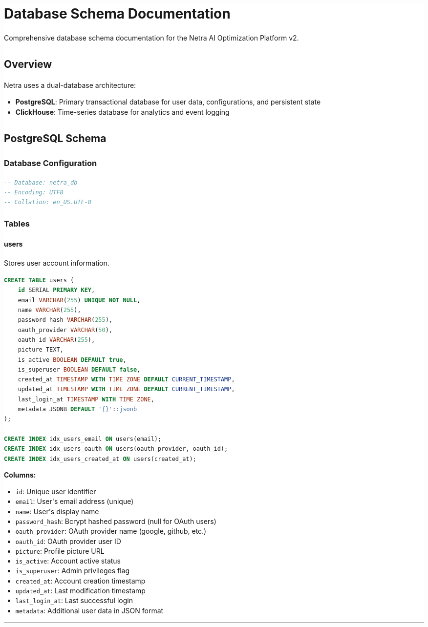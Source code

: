 # Database Schema Documentation

Comprehensive database schema documentation for the Netra AI Optimization Platform v2.

## Overview

Netra uses a dual-database architecture:
- **PostgreSQL**: Primary transactional database for user data, configurations, and persistent state
- **ClickHouse**: Time-series database for analytics and event logging

## PostgreSQL Schema

### Database Configuration

```sql
-- Database: netra_db
-- Encoding: UTF8
-- Collation: en_US.UTF-8
```

### Tables

#### users
Stores user account information.

```sql
CREATE TABLE users (
    id SERIAL PRIMARY KEY,
    email VARCHAR(255) UNIQUE NOT NULL,
    name VARCHAR(255),
    password_hash VARCHAR(255),
    oauth_provider VARCHAR(50),
    oauth_id VARCHAR(255),
    picture TEXT,
    is_active BOOLEAN DEFAULT true,
    is_superuser BOOLEAN DEFAULT false,
    created_at TIMESTAMP WITH TIME ZONE DEFAULT CURRENT_TIMESTAMP,
    updated_at TIMESTAMP WITH TIME ZONE DEFAULT CURRENT_TIMESTAMP,
    last_login_at TIMESTAMP WITH TIME ZONE,
    metadata JSONB DEFAULT '{}'::jsonb
);

CREATE INDEX idx_users_email ON users(email);
CREATE INDEX idx_users_oauth ON users(oauth_provider, oauth_id);
CREATE INDEX idx_users_created_at ON users(created_at);
```

**Columns:**
- `id`: Unique user identifier
- `email`: User's email address (unique)
- `name`: User's display name
- `password_hash`: Bcrypt hashed password (null for OAuth users)
- `oauth_provider`: OAuth provider name (google, github, etc.)
- `oauth_id`: OAuth provider user ID
- `picture`: Profile picture URL
- `is_active`: Account active status
- `is_superuser`: Admin privileges flag
- `created_at`: Account creation timestamp
- `updated_at`: Last modification timestamp
- `last_login_at`: Last successful login
- `metadata`: Additional user data in JSON format

---